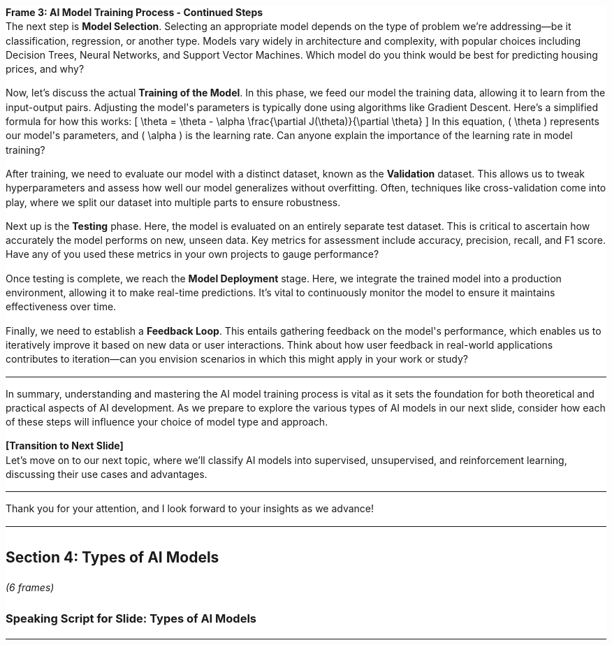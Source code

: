 
**Frame 3: AI Model Training Process - Continued Steps**  
The next step is **Model Selection**. Selecting an appropriate model depends on the type of problem we’re addressing—be it classification, regression, or another type. Models vary widely in architecture and complexity, with popular choices including Decision Trees, Neural Networks, and Support Vector Machines. Which model do you think would be best for predicting housing prices, and why?

Now, let’s discuss the actual **Training of the Model**. In this phase, we feed our model the training data, allowing it to learn from the input-output pairs. Adjusting the model's parameters is typically done using algorithms like Gradient Descent. Here’s a simplified formula for how this works:
\[
\theta = \theta - \alpha \frac{\partial J(\theta)}{\partial \theta}
\]
In this equation, \( \theta \) represents our model's parameters, and \( \alpha \) is the learning rate. Can anyone explain the importance of the learning rate in model training?

After training, we need to evaluate our model with a distinct dataset, known as the **Validation** dataset. This allows us to tweak hyperparameters and assess how well our model generalizes without overfitting. Often, techniques like cross-validation come into play, where we split our dataset into multiple parts to ensure robustness.

Next up is the **Testing** phase. Here, the model is evaluated on an entirely separate test dataset. This is critical to ascertain how accurately the model performs on new, unseen data. Key metrics for assessment include accuracy, precision, recall, and F1 score. Have any of you used these metrics in your own projects to gauge performance?

Once testing is complete, we reach the **Model Deployment** stage. Here, we integrate the trained model into a production environment, allowing it to make real-time predictions. It’s vital to continuously monitor the model to ensure it maintains effectiveness over time. 

Finally, we need to establish a **Feedback Loop**. This entails gathering feedback on the model's performance, which enables us to iteratively improve it based on new data or user interactions. Think about how user feedback in real-world applications contributes to iteration—can you envision scenarios in which this might apply in your work or study?

---

In summary, understanding and mastering the AI model training process is vital as it sets the foundation for both theoretical and practical aspects of AI development. As we prepare to explore the various types of AI models in our next slide, consider how each of these steps will influence your choice of model type and approach.

**[Transition to Next Slide]**  
Let’s move on to our next topic, where we’ll classify AI models into supervised, unsupervised, and reinforcement learning, discussing their use cases and advantages. 

--- 

Thank you for your attention, and I look forward to your insights as we advance!

---

## Section 4: Types of AI Models
*(6 frames)*

### Speaking Script for Slide: Types of AI Models

---